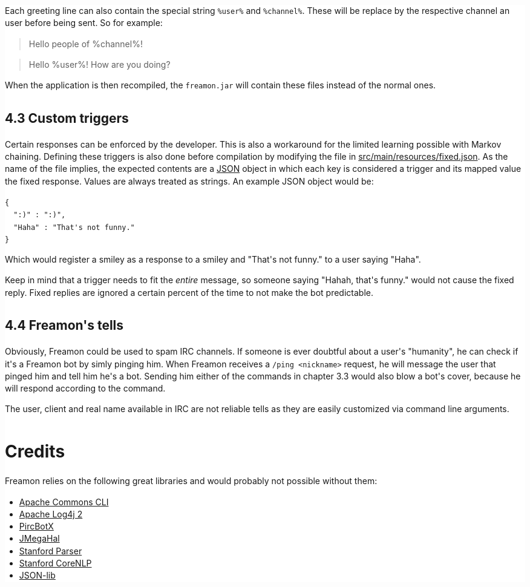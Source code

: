 Each greeting line can also contain the special string `%user%` and `%channel%`.
These will be replace by the respective channel an user before being sent. So for
example:

> Hello people of %channel%!

> Hello %user%! How are you doing?

When the application is then recompiled, the `freamon.jar` will contain these
files instead of the normal ones.

## 4.3 Custom triggers

Certain responses can be enforced by the developer. This is also a workaround for
the limited learning possible with Markov chaining. Defining these triggers is
also done before compilation by modifying the file in [src/main/resources/fixed.json](src/main/resources/fixed.json).
As the name of the file implies, the expected contents are a [JSON](http://www.json.org/)
object in which each key is considered a trigger and its mapped value the fixed
response. Values are always treated as strings. An example JSON object would be:

    {
      ":)" : ":)",
      "Haha" : "That's not funny."
    }

Which would register a smiley as a response to a smiley and "That's not funny."
to a user saying "Haha".

Keep in mind that a trigger needs to fit the *entire* message, so someone saying
"Hahah, that's funny." would not cause the fixed reply. Fixed replies are ignored
a certain percent of the time to not make the bot predictable.

## 4.4 Freamon's tells

Obviously, Freamon could be used to spam IRC channels. If someone is ever doubtful
about a user's "humanity", he can check if it's a Freamon bot by simly pinging him.
When Freamon receives a `/ping <nickname>` request, he will message the user that
pinged him and tell him he's a bot. Sending him either of the commands in chapter
 3.3 would also blow a bot's cover, because he will respond according to the
command.

The user, client and real name available in IRC are not reliable tells as they
are easily customized via command line arguments.

# Credits

Freamon relies on the following great libraries and would probably not possible
without them:

  - [Apache Commons CLI](https://commons.apache.org/proper/commons-cli/)
  - [Apache Log4j 2](https://logging.apache.org/log4j/2.x/)
  - [PircBotX](https://code.google.com/p/pircbotx/)
  - [JMegaHal](http://www.jibble.org/jmegahal/)
  - [Stanford Parser](http://nlp.stanford.edu/software/lex-parser.shtml)
  - [Stanford CoreNLP](http://nlp.stanford.edu/software/corenlp.shtml)
  - [JSON-lib](http://json-lib.sourceforge.net/)
